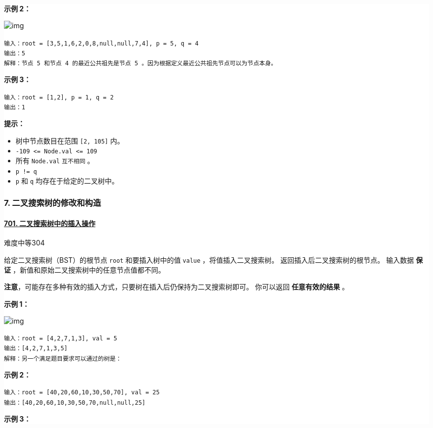 **示例 2：**

![img](https://assets.leetcode.com/uploads/2018/12/14/binarytree.png)

```
输入：root = [3,5,1,6,2,0,8,null,null,7,4], p = 5, q = 4
输出：5
解释：节点 5 和节点 4 的最近公共祖先是节点 5 。因为根据定义最近公共祖先节点可以为节点本身。
```

**示例 3：**

```
输入：root = [1,2], p = 1, q = 2
输出：1
```

 

**提示：**

- 树中节点数目在范围 `[2, 105]` 内。
- `-109 <= Node.val <= 109`
- 所有 `Node.val` `互不相同` 。
- `p != q`
- `p` 和 `q` 均存在于给定的二叉树中。

### 7. 二叉搜索树的修改和构造

#### [701. 二叉搜索树中的插入操作](https://leetcode-cn.com/problems/insert-into-a-binary-search-tree/)

难度中等304

给定二叉搜索树（BST）的根节点 `root` 和要插入树中的值 `value` ，将值插入二叉搜索树。 返回插入后二叉搜索树的根节点。 输入数据 **保证** ，新值和原始二叉搜索树中的任意节点值都不同。

**注意**，可能存在多种有效的插入方式，只要树在插入后仍保持为二叉搜索树即可。 你可以返回 **任意有效的结果** 。

 

**示例 1：**

![img](https://raw.githubusercontent.com/xiaominglalala/pic/main/img/insertbst.jpg)

```
输入：root = [4,2,7,1,3], val = 5
输出：[4,2,7,1,3,5]
解释：另一个满足题目要求可以通过的树是：
```

**示例 2：**

```
输入：root = [40,20,60,10,30,50,70], val = 25
输出：[40,20,60,10,30,50,70,null,null,25]
```

**示例 3：**
